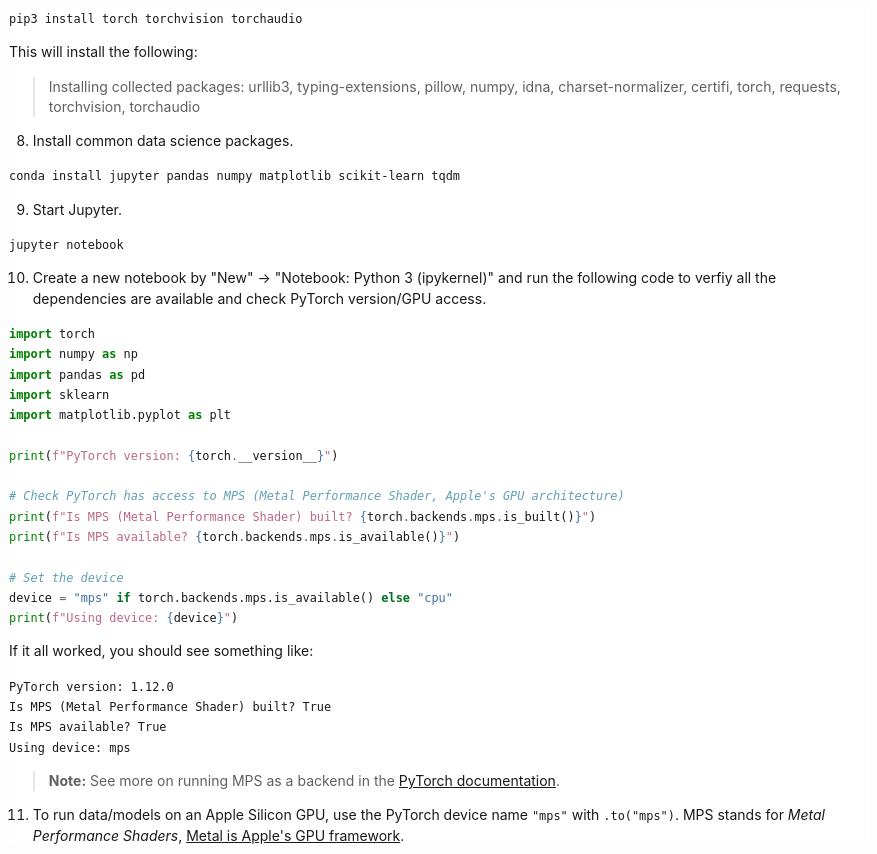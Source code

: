 
```other
pip3 install torch torchvision torchaudio
```

This will install the following: 
> Installing collected packages: urllib3, typing-extensions, pillow, numpy, idna, charset-normalizer, certifi, torch, requests, torchvision, torchaudio

8. Install common data science packages.

```other
conda install jupyter pandas numpy matplotlib scikit-learn tqdm 
```

9. Start Jupyter.

```other
jupyter notebook
```

10. Create a new notebook by "New" -> "Notebook: Python 3 (ipykernel)" and run the following code to verfiy all the dependencies are available and check PyTorch version/GPU access.

```python
import torch
import numpy as np
import pandas as pd
import sklearn
import matplotlib.pyplot as plt

print(f"PyTorch version: {torch.__version__}")

# Check PyTorch has access to MPS (Metal Performance Shader, Apple's GPU architecture)
print(f"Is MPS (Metal Performance Shader) built? {torch.backends.mps.is_built()}")
print(f"Is MPS available? {torch.backends.mps.is_available()}")

# Set the device      
device = "mps" if torch.backends.mps.is_available() else "cpu"
print(f"Using device: {device}")
```

If it all worked, you should see something like:

```other
PyTorch version: 1.12.0
Is MPS (Metal Performance Shader) built? True
Is MPS available? True
Using device: mps
```

> **Note:**
> See more on running MPS as a backend in the [PyTorch documentation](https://pytorch.org/docs/master/notes/mps.html).

11. To run data/models on an Apple Silicon GPU, use the PyTorch device name `"mps"` with `.to("mps")`. MPS stands for *Metal Performance Shaders*, [Metal is Apple's GPU framework](https://developer.apple.com/metal/). 
